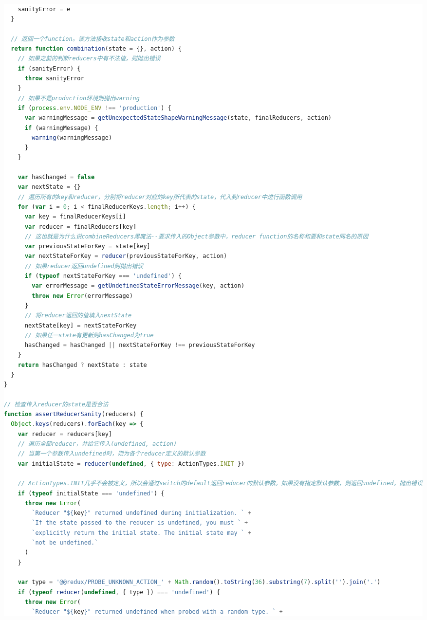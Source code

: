```javascript
    sanityError = e
  }

  // 返回一个function。该方法接收state和action作为参数
  return function combination(state = {}, action) {
    // 如果之前的判断reducers中有不法值，则抛出错误
    if (sanityError) {
      throw sanityError
    }
    // 如果不是production环境则抛出warning
    if (process.env.NODE_ENV !== 'production') {
      var warningMessage = getUnexpectedStateShapeWarningMessage(state, finalReducers, action)
      if (warningMessage) {
        warning(warningMessage)
      }
    }

    var hasChanged = false
    var nextState = {}
    // 遍历所有的key和reducer，分别将reducer对应的key所代表的state，代入到reducer中进行函数调用
    for (var i = 0; i < finalReducerKeys.length; i++) {
      var key = finalReducerKeys[i]
      var reducer = finalReducers[key]
      // 这也就是为什么说combineReducers黑魔法--要求传入的Object参数中，reducer function的名称和要和state同名的原因
      var previousStateForKey = state[key]
      var nextStateForKey = reducer(previousStateForKey, action)
      // 如果reducer返回undefined则抛出错误
      if (typeof nextStateForKey === 'undefined') {
        var errorMessage = getUndefinedStateErrorMessage(key, action)
        throw new Error(errorMessage)
      }
      // 将reducer返回的值填入nextState
      nextState[key] = nextStateForKey
      // 如果任一state有更新则hasChanged为true
      hasChanged = hasChanged || nextStateForKey !== previousStateForKey
    }
    return hasChanged ? nextState : state
  }
}

// 检查传入reducer的state是否合法
function assertReducerSanity(reducers) {
  Object.keys(reducers).forEach(key => {
    var reducer = reducers[key]
    // 遍历全部reducer，并给它传入(undefined, action)
    // 当第一个参数传入undefined时，则为各个reducer定义的默认参数
    var initialState = reducer(undefined, { type: ActionTypes.INIT })

    // ActionTypes.INIT几乎不会被定义，所以会通过switch的default返回reducer的默认参数。如果没有指定默认参数，则返回undefined，抛出错误
    if (typeof initialState === 'undefined') {
      throw new Error(
        `Reducer "${key}" returned undefined during initialization. ` +
        `If the state passed to the reducer is undefined, you must ` +
        `explicitly return the initial state. The initial state may ` +
        `not be undefined.`
      )
    }

    var type = '@@redux/PROBE_UNKNOWN_ACTION_' + Math.random().toString(36).substring(7).split('').join('.')
    if (typeof reducer(undefined, { type }) === 'undefined') {
      throw new Error(
        `Reducer "${key}" returned undefined when probed with a random type. ` +
```